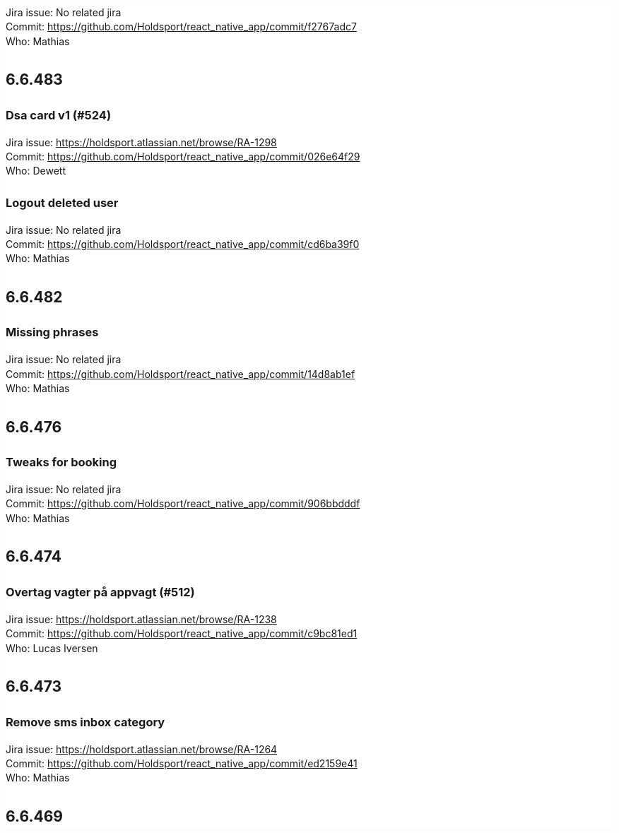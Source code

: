 ### 
Jira issue: No related jira<br />
Commit: https://github.com/Holdsport/react_native_app/commit/f2767adc7<br />
Who: Mathias

## 6.6.483

### Dsa card v1 (#524)
Jira issue: https://holdsport.atlassian.net/browse/RA-1298<br />
Commit: https://github.com/Holdsport/react_native_app/commit/026e64f29<br />
Who: Dewett

### Logout deleted user
Jira issue: No related jira<br />
Commit: https://github.com/Holdsport/react_native_app/commit/cd6ba39f0<br />
Who: Mathias

## 6.6.482

### Missing phrases
Jira issue: No related jira<br />
Commit: https://github.com/Holdsport/react_native_app/commit/14d8ab1ef<br />
Who: Mathias

## 6.6.476

### Tweaks for booking
Jira issue: No related jira<br />
Commit: https://github.com/Holdsport/react_native_app/commit/906bbdddf<br />
Who: Mathias

## 6.6.474

### Overtag vagter på appvagt (#512)
Jira issue: https://holdsport.atlassian.net/browse/RA-1238<br />
Commit: https://github.com/Holdsport/react_native_app/commit/c9bc81ed1<br />
Who: Lucas Iversen

## 6.6.473

### Remove sms inbox category
Jira issue: https://holdsport.atlassian.net/browse/RA-1264<br />
Commit: https://github.com/Holdsport/react_native_app/commit/ed2159e41<br />
Who: Mathias

## 6.6.469
